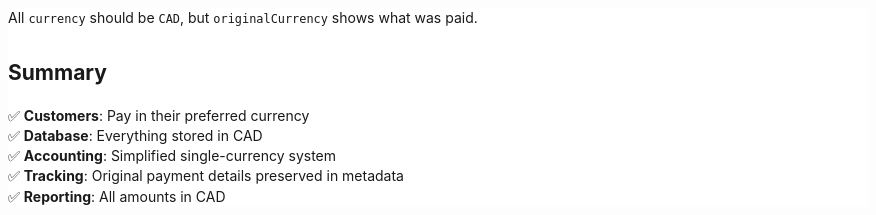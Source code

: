 All `currency` should be `CAD`, but `originalCurrency` shows what was paid.

## Summary

✅ **Customers**: Pay in their preferred currency  
✅ **Database**: Everything stored in CAD  
✅ **Accounting**: Simplified single-currency system  
✅ **Tracking**: Original payment details preserved in metadata  
✅ **Reporting**: All amounts in CAD
